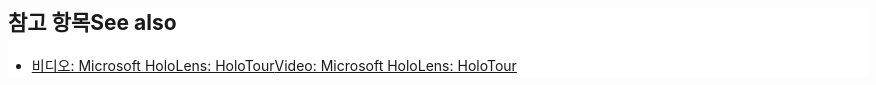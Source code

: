 

## <a name="see-also"></a><span data-ttu-id="a2da8-244">참고 항목</span><span class="sxs-lookup"><span data-stu-id="a2da8-244">See also</span></span>
* [<span data-ttu-id="a2da8-245">비디오: Microsoft HoloLens: HoloTour</span><span class="sxs-lookup"><span data-stu-id="a2da8-245">Video: Microsoft HoloLens: HoloTour</span></span>](https://www.youtube.com/watch?v=pLd9WPlaMpY)
